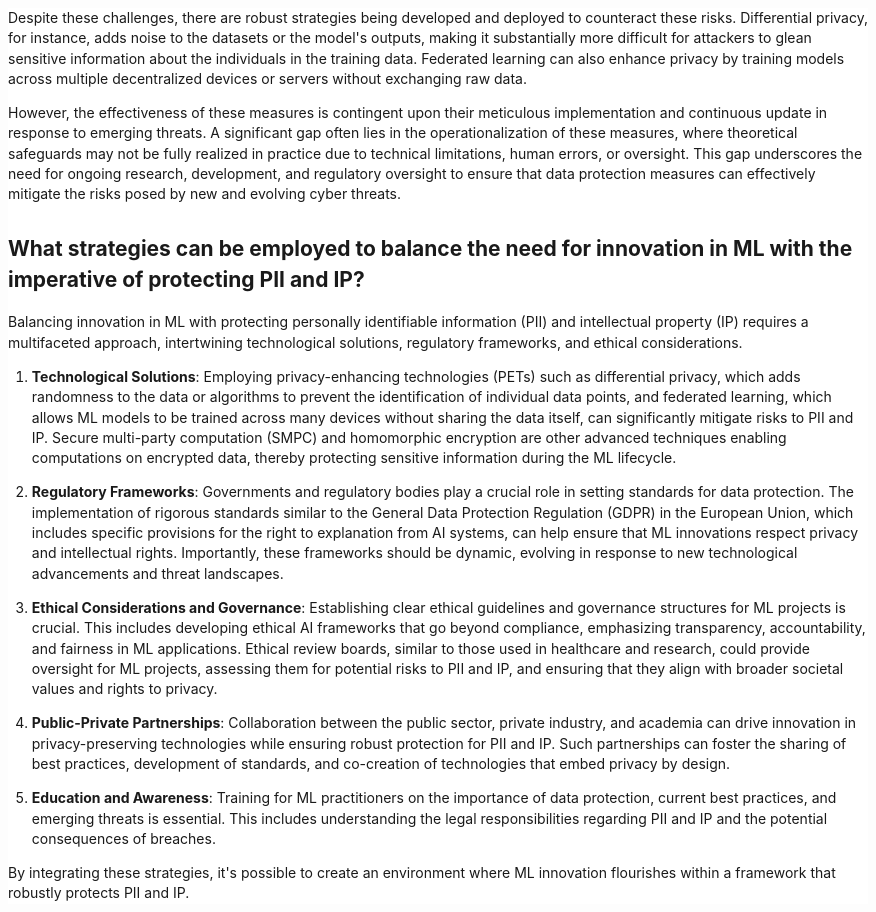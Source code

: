 Despite these challenges, there are robust strategies being developed and deployed to counteract these risks. Differential privacy, for instance, adds noise to the datasets or the model's outputs, making it substantially more difficult for attackers to glean sensitive information about the individuals in the training data. Federated learning can also enhance privacy by training models across multiple decentralized devices or servers without exchanging raw data.

However, the effectiveness of these measures is contingent upon their meticulous implementation and continuous update in response to emerging threats. A significant gap often lies in the operationalization of these measures, where theoretical safeguards may not be fully realized in practice due to technical limitations, human errors, or oversight. This gap underscores the need for ongoing research, development, and regulatory oversight to ensure that data protection measures can effectively mitigate the risks posed by new and evolving cyber threats.

## What strategies can be employed to balance the need for innovation in ML with the imperative of protecting PII and IP?

Balancing innovation in ML with protecting personally identifiable information (PII) and intellectual property (IP) requires a multifaceted approach, intertwining technological solutions, regulatory frameworks, and ethical considerations.

1. **Technological Solutions**: Employing privacy-enhancing technologies (PETs) such as differential privacy, which adds randomness to the data or algorithms to prevent the identification of individual data points, and federated learning, which allows ML models to be trained across many devices without sharing the data itself, can significantly mitigate risks to PII and IP. Secure multi-party computation (SMPC) and homomorphic encryption are other advanced techniques enabling computations on encrypted data, thereby protecting sensitive information during the ML lifecycle.

2. **Regulatory Frameworks**: Governments and regulatory bodies play a crucial role in setting standards for data protection. The implementation of rigorous standards similar to the General Data Protection Regulation (GDPR) in the European Union, which includes specific provisions for the right to explanation from AI systems, can help ensure that ML innovations respect privacy and intellectual rights. Importantly, these frameworks should be dynamic, evolving in response to new technological advancements and threat landscapes.

3. **Ethical Considerations and Governance**: Establishing clear ethical guidelines and governance structures for ML projects is crucial. This includes developing ethical AI frameworks that go beyond compliance, emphasizing transparency, accountability, and fairness in ML applications. Ethical review boards, similar to those used in healthcare and research, could provide oversight for ML projects, assessing them for potential risks to PII and IP, and ensuring that they align with broader societal values and rights to privacy.

4. **Public-Private Partnerships**: Collaboration between the public sector, private industry, and academia can drive innovation in privacy-preserving technologies while ensuring robust protection for PII and IP. Such partnerships can foster the sharing of best practices, development of standards, and co-creation of technologies that embed privacy by design.

5. **Education and Awareness**: Training for ML practitioners on the importance of data protection, current best practices, and emerging threats is essential. This includes understanding the legal responsibilities regarding PII and IP and the potential consequences of breaches.

By integrating these strategies, it's possible to create an environment where ML innovation flourishes within a framework that robustly protects PII and IP.
